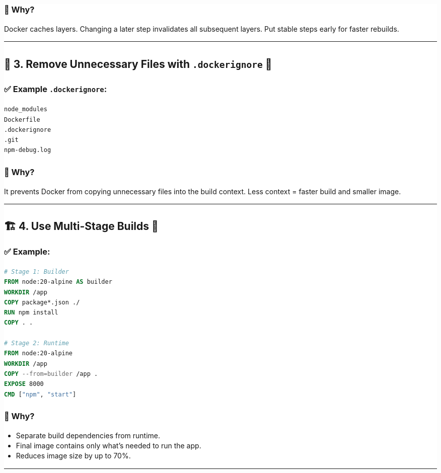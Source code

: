 ### 📝 Why?

Docker caches layers. Changing a later step invalidates all subsequent layers. Put stable steps early for faster rebuilds.

---

## 🧹 3. Remove Unnecessary Files with `.dockerignore` 🚫

### ✅ Example `.dockerignore`:

```bash
node_modules
Dockerfile
.dockerignore
.git
npm-debug.log
```

### 📝 Why?

It prevents Docker from copying unnecessary files into the build context. Less context = faster build and smaller image.

---

## 🏗️ 4. Use Multi-Stage Builds 🧪

### ✅ Example:

```dockerfile
# Stage 1: Builder
FROM node:20-alpine AS builder
WORKDIR /app
COPY package*.json ./
RUN npm install
COPY . .

# Stage 2: Runtime
FROM node:20-alpine
WORKDIR /app
COPY --from=builder /app .
EXPOSE 8000
CMD ["npm", "start"]
```

### 📝 Why?

* Separate build dependencies from runtime.
* Final image contains only what’s needed to run the app.
* Reduces image size by up to 70%.

---